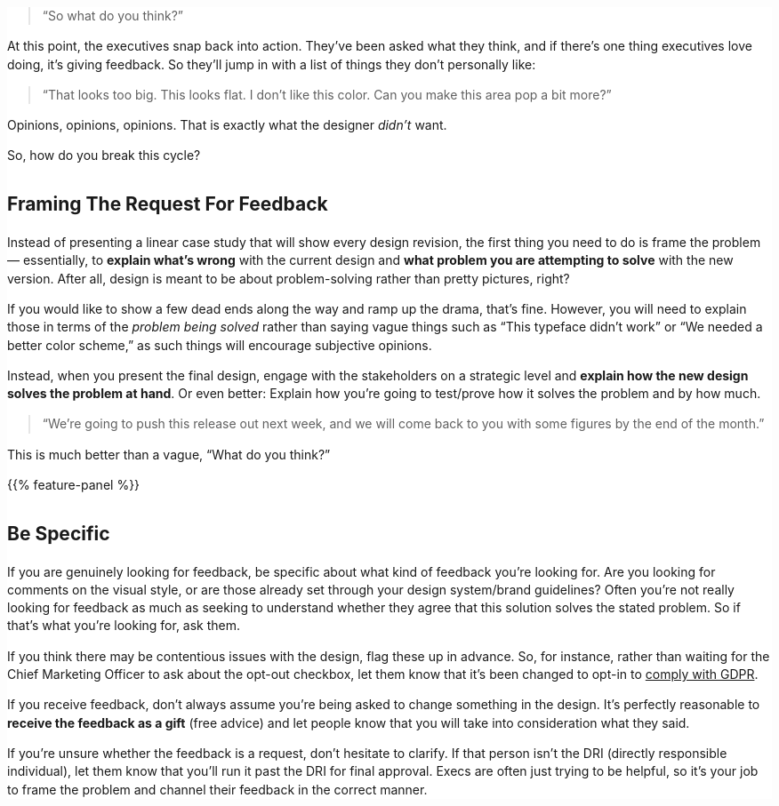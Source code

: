 <blockquote>“So what do you think?”</blockquote>

At this point, the executives snap back into action. They’ve been asked what they think, and if there’s one thing executives love doing, it’s giving feedback. So they’ll jump in with a list of things they don’t personally like:

<blockquote>“That looks too big. This looks flat. I don’t like this color. Can you make this area pop a bit more?”</blockquote>

Opinions, opinions, opinions. That is exactly what the designer *didn’t* want. 

So, how do you break this cycle?

## Framing The Request For Feedback

Instead of presenting a linear case study that will show every design revision, the first thing you need to do is frame the problem &mdash; essentially, to **explain what’s wrong** with the current design and **what problem you are attempting to solve** with the new version. After all, design is meant to be about problem-solving rather than pretty pictures, right?

If you would like to show a few dead ends along the way and ramp up the drama, that’s fine. However, you will need to explain those in terms of the *problem being solved* rather than saying vague things such as “This typeface didn’t work” or “We needed a better color scheme,” as such things will encourage subjective opinions.

Instead, when you present the final design, engage with the stakeholders on a strategic level and **explain how the new design solves the problem at hand**. Or even better: Explain how you’re going to test/prove how it solves the problem and by how much.

<blockquote>“We’re going to push this release out next week, and we will come back to you with some figures by the end of the month.”</blockquote>

This is much better than a vague, “What do you think?”

{{% feature-panel %}}

## Be Specific

If you are genuinely looking for feedback, be specific about what kind of feedback you’re looking for. Are you looking for comments on the visual style, or are those already set through your design system/brand guidelines? Often you’re not really looking for feedback as much as seeking to understand whether they agree that this solution solves the stated problem. So if that’s what you’re looking for, ask them.

If you think there may be contentious issues with the design, flag these up in advance. So, for instance, rather than waiting for the Chief Marketing Officer to ask about the opt-out checkbox, let them know that it’s been changed to opt-in to [comply with GDPR](https://gdpr.eu/what-is-gdpr/).

If you receive feedback, don’t always assume you’re being asked to change something in the design. It’s perfectly reasonable to **receive the feedback as a gift** (free advice) and let people know that you will take into consideration what they said.

If you’re unsure whether the feedback is a request, don’t hesitate to clarify. If that person isn’t the DRI (directly responsible individual), let them know that you’ll run it past the DRI for final approval. Execs are often just trying to be helpful, so it’s your job to frame the problem and channel their feedback in the correct manner.
